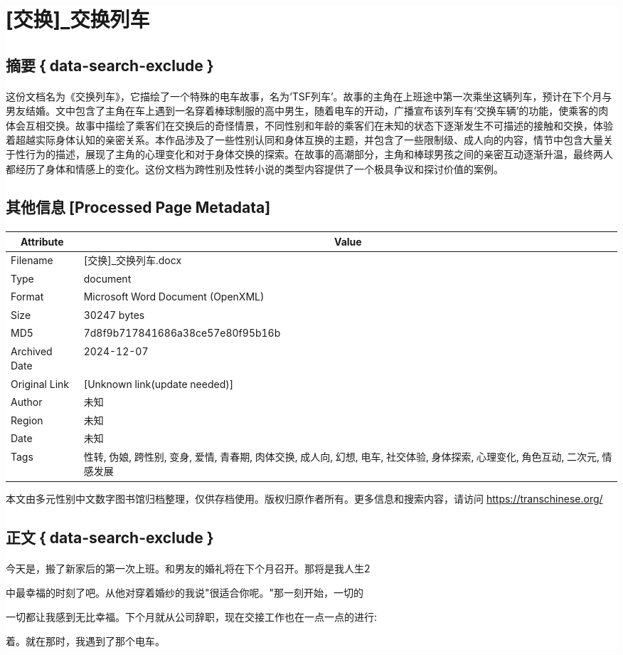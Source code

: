 # [交换]_交换列车



## 摘要  { data-search-exclude }


这份文档名为《交换列车》，它描绘了一个特殊的电车故事，名为‘TSF列车’。故事的主角在上班途中第一次乘坐这辆列车，预计在下个月与男友结婚。文中包含了主角在车上遇到一名穿着棒球制服的高中男生，随着电车的开动，广播宣布该列车有‘交换车辆’的功能，使乘客的肉体会互相交换。故事中描绘了乘客们在交换后的奇怪情景，不同性别和年龄的乘客们在未知的状态下逐渐发生不可描述的接触和交换，体验着超越实际身体认知的亲密关系。本作品涉及了一些性别认同和身体互换的主题，并包含了一些限制级、成人向的内容，情节中包含大量关于性行为的描述，展现了主角的心理变化和对于身体交换的探索。在故事的高潮部分，主角和棒球男孩之间的亲密互动逐渐升温，最终两人都经历了身体和情感上的变化。这份文档为跨性别及性转小说的类型内容提供了一个极具争议和探讨价值的案例。



## 其他信息 [Processed Page Metadata]

| Attribute       | Value                                  |
|-----------------|----------------------------------------|
| Filename        | [交换]_交换列车.docx                             |
| Type            | document                                 |
| Format          | Microsoft Word Document (OpenXML)                               |
| Size            | 30247 bytes                           |
| MD5             | 7d8f9b717841686a38ce57e80f95b16b                                  |
| Archived Date   | 2024-12-07                             |
| Original Link   | [Unknown link(update needed)]                         |
| Author          | 未知                               |
| Region          | 未知                               |
| Date            | 未知                                 |
| Tags            | 性转, 伪娘, 跨性别, 变身, 爱情, 青春期, 肉体交换, 成人向, 幻想, 电车, 社交体验, 身体探索, 心理变化, 角色互动, 二次元, 情感发展                                 |

本文由多元性别中文数字图书馆归档整理，仅供存档使用。版权归原作者所有。更多信息和搜索内容，请访问 <https://transchinese.org/>


## 正文 { data-search-exclude }


今天是，搬了新家后的第一次上班。和男友的婚礼将在下个月召开。那将是我人生2



中最幸福的时刻了吧。从他对穿着婚纱的我说"很适合你呢。"那一刻开始，一切的



一切都让我感到无比幸福。下个月就从公司辞职，现在交接工作也在一点一点的进行:



着。就在那时，我遇到了那个电车。
